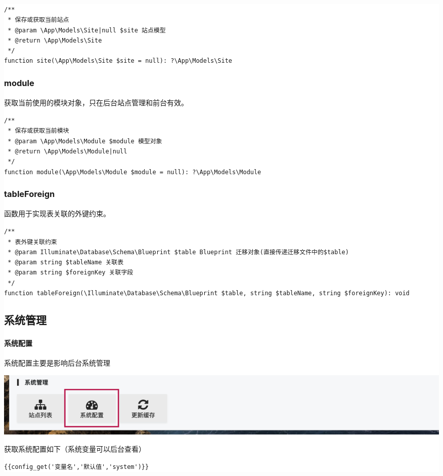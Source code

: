 ```
/**
 * 保存或获取当前站点
 * @param \App\Models\Site|null $site 站点模型
 * @return \App\Models\Site
 */
function site(\App\Models\Site $site = null): ?\App\Models\Site
```

### module

获取当前使用的模块对象，只在后台站点管理和前台有效。

```
/**
 * 保存或获取当前模块
 * @param \App\Models\Module $module 模型对象
 * @return \App\Models\Module|null
 */
function module(\App\Models\Module $module = null): ?\App\Models\Module
```

### tableForeign

函数用于实现表关联的外键约束。

```
/**
 * 表外键关联约束
 * @param Illuminate\Database\Schema\Blueprint $table Blueprint 迁移对象(直接传递迁移文件中的$table)
 * @param string $tableName 关联表
 * @param string $foreignKey 关联字段
 */
function tableForeign(\Illuminate\Database\Schema\Blueprint $table, string $tableName, string $foreignKey): void
```

## 系统管理

#### 系统配置

系统配置主要是影响后台系统管理

![image-20190224214207819](../assets/image-20190224214207819-1015727.png)

获取系统配置如下（系统变量可以后台查看）

```
{{config_get('变量名','默认值','system')}}
```
